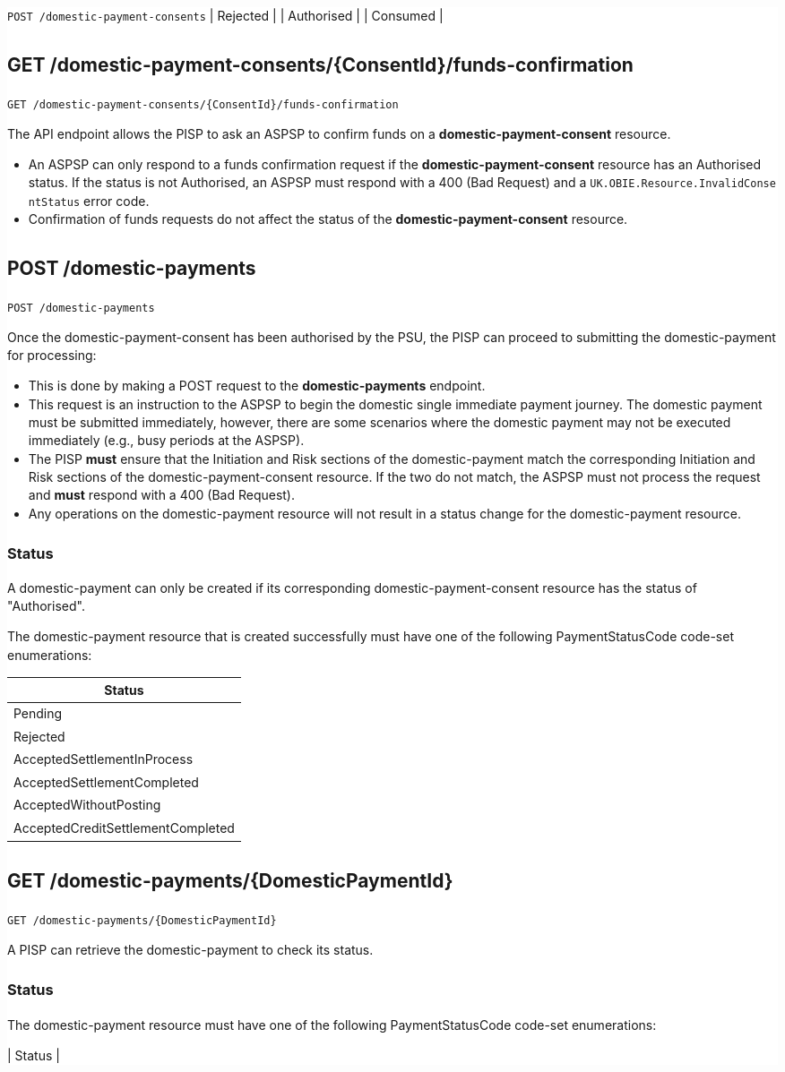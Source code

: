 ```POST /domestic-payment-consents```
| Rejected |
| Authorised |
| Consumed |

## GET /domestic-payment-consents/{ConsentId}/funds-confirmation

```GET /domestic-payment-consents/{ConsentId}/funds-confirmation```

The API endpoint allows the PISP to ask an ASPSP to confirm funds on a **domestic-payment-consent** resource.

* An ASPSP can only respond to a funds confirmation request if the **domestic-payment-consent** resource has an Authorised status. If the status is not Authorised, an ASPSP must respond with a 400 (Bad Request) and a ```UK.OBIE.Resource.InvalidConsentStatus``` error code.
* Confirmation of funds requests do not affect the status of the **domestic-payment-consent** resource.

## POST&nbsp;/domestic-payments

```POST /domestic-payments```

Once the domestic-payment-consent has been authorised by the PSU, the PISP can proceed to submitting the domestic-payment for processing:

* This is done by making a POST request to the **domestic-payments** endpoint.
* This request is an instruction to the ASPSP to begin the domestic single immediate payment journey. The domestic payment must be submitted immediately, however, there are some scenarios where the domestic payment may not be executed immediately (e.g., busy periods at the ASPSP).
* The PISP **must** ensure that the Initiation and Risk sections of the domestic-payment match the corresponding Initiation and Risk sections of the domestic-payment-consent resource. If the two do not match, the ASPSP must not process the request and **must** respond with a 400 (Bad Request).
* Any operations on the domestic-payment resource will not result in a status change for the domestic-payment resource.

### Status

A domestic-payment can only be created if its corresponding domestic-payment-consent resource has the status of "Authorised". 

The domestic-payment resource that is created successfully must have one of the following PaymentStatusCode code-set enumerations:

| Status |
| ------ |
| Pending |
| Rejected |
| AcceptedSettlementInProcess |
| AcceptedSettlementCompleted |
| AcceptedWithoutPosting |
| AcceptedCreditSettlementCompleted |

## GET&nbsp;/domestic-payments/{DomesticPaymentId}

```GET /domestic-payments/{DomesticPaymentId}```

A PISP can retrieve the domestic-payment to check its status.

### Status

The domestic-payment resource must have one of the following PaymentStatusCode code-set enumerations:

| Status |
```